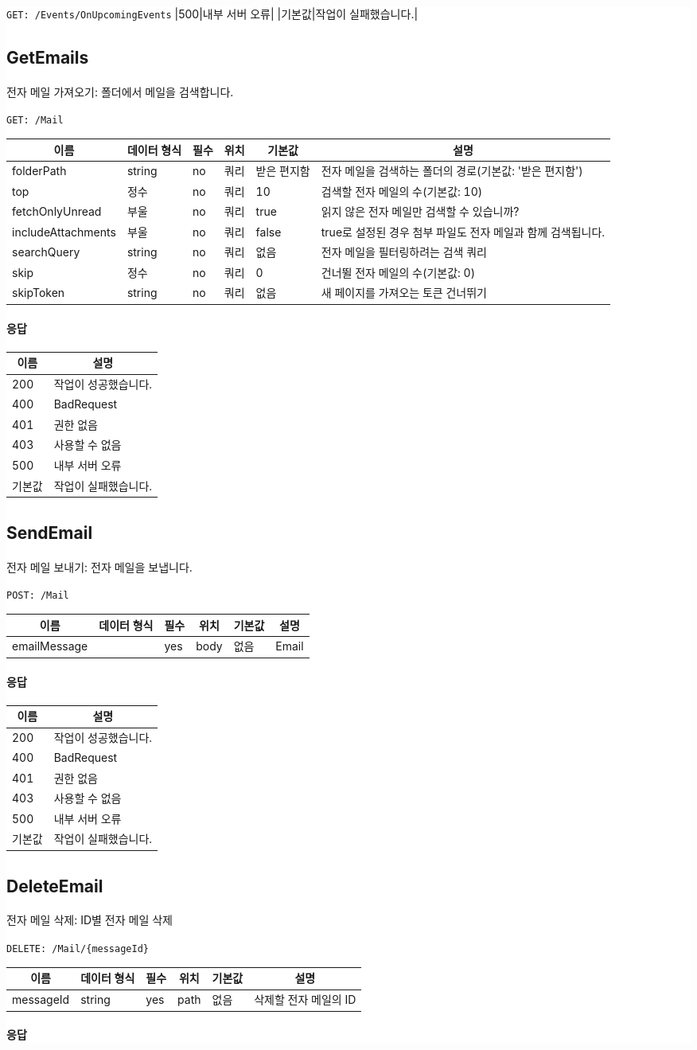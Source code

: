 ```GET: /Events/OnUpcomingEvents```
|500|내부 서버 오류|
|기본값|작업이 실패했습니다.|


## GetEmails
전자 메일 가져오기: 폴더에서 메일을 검색합니다.

```GET: /Mail```

| 이름| 데이터 형식|필수|위치|기본값|설명|
| ---|---|---|---|---|---|
|folderPath|string|no|쿼리|받은 편지함|전자 메일을 검색하는 폴더의 경로(기본값: '받은 편지함')|
|top|정수|no|쿼리|10|검색할 전자 메일의 수(기본값: 10)|
|fetchOnlyUnread|부울|no|쿼리|true|읽지 않은 전자 메일만 검색할 수 있습니까?|
|includeAttachments|부울|no|쿼리|false|true로 설정된 경우 첨부 파일도 전자 메일과 함께 검색됩니다.|
|searchQuery|string|no|쿼리|없음|전자 메일을 필터링하려는 검색 쿼리|
|skip|정수|no|쿼리|0|건너뛸 전자 메일의 수(기본값: 0)|
|skipToken|string|no|쿼리|없음|새 페이지를 가져오는 토큰 건너뛰기|

#### 응답

|이름|설명|
|---|---|
|200|작업이 성공했습니다.|
|400|BadRequest|
|401|권한 없음|
|403|사용할 수 없음|
|500|내부 서버 오류|
|기본값|작업이 실패했습니다.|


## SendEmail
전자 메일 보내기: 전자 메일을 보냅니다.

```POST: /Mail```

| 이름| 데이터 형식|필수|위치|기본값|설명|
| ---|---|---|---|---|---|
|emailMessage| |yes|body|없음|Email|

#### 응답

|이름|설명|
|---|---|
|200|작업이 성공했습니다.|
|400|BadRequest|
|401|권한 없음|
|403|사용할 수 없음|
|500|내부 서버 오류|
|기본값|작업이 실패했습니다.|


## DeleteEmail
전자 메일 삭제: ID별 전자 메일 삭제

```DELETE: /Mail/{messageId}```

| 이름| 데이터 형식|필수|위치|기본값|설명|
| ---|---|---|---|---|---|
|messageId|string|yes|path|없음|삭제할 전자 메일의 ID|

#### 응답

```